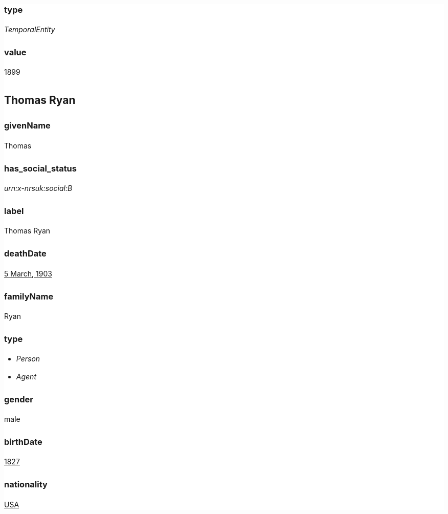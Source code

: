 ### type


*TemporalEntity*

### value


1899

## Thomas Ryan

### givenName


Thomas

### has_social_status


*urn:x-nrsuk:social:B*

### label


Thomas Ryan

### deathDate


[5 March, 1903](#5-March-1903)

### familyName


Ryan

### type

 - *Person*

 - *Agent*

### gender


male

### birthDate


[1827](#1827)

### nationality


[USA](#USA)
